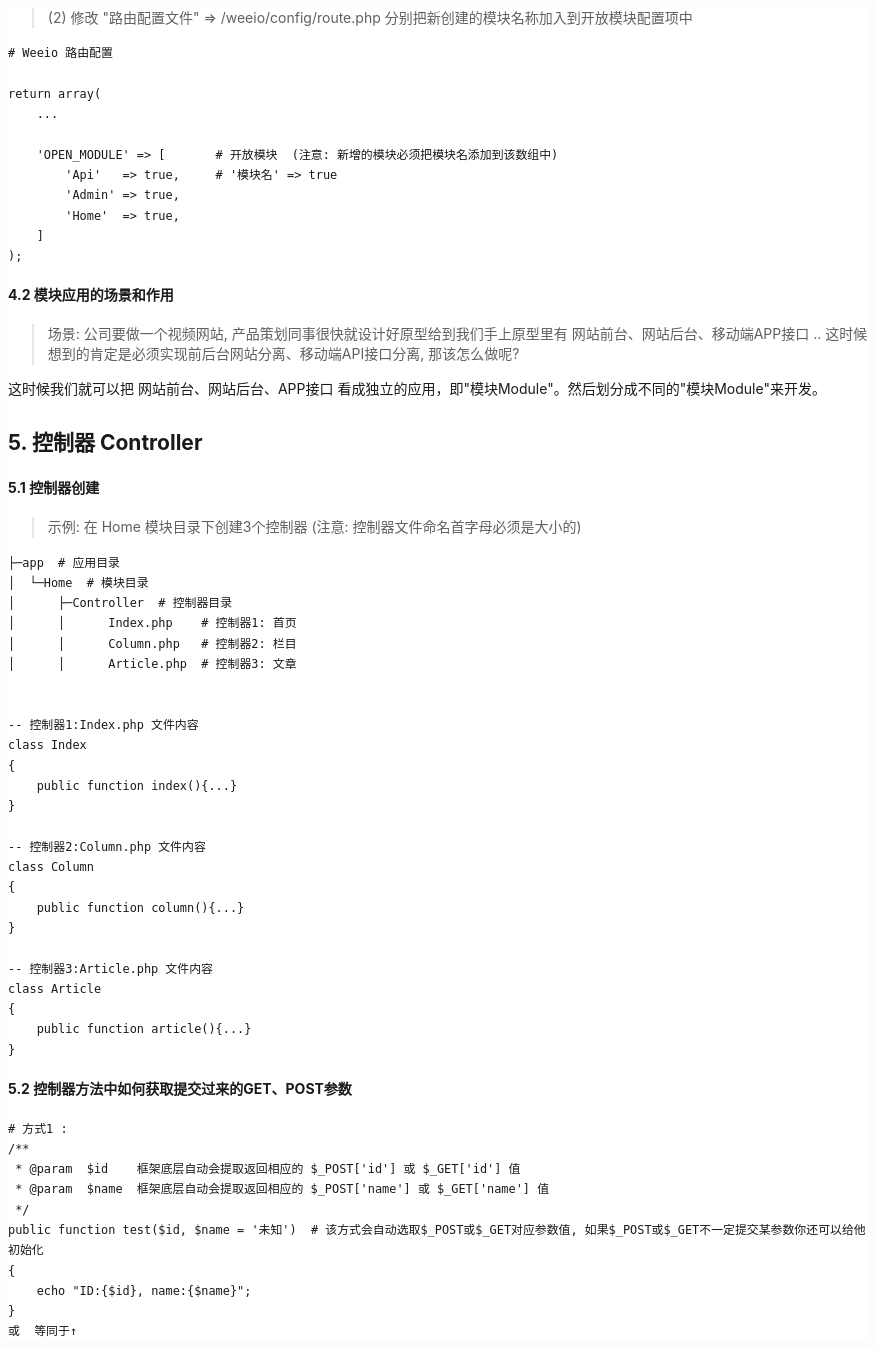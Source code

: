 > (2) 修改 "路由配置文件" => /weeio/config/route.php  分别把新创建的模块名称加入到开放模块配置项中
```
# Weeio 路由配置

return array(
    ...

    'OPEN_MODULE' => [       # 开放模块  (注意: 新增的模块必须把模块名添加到该数组中)
        'Api'   => true,     # '模块名' => true
        'Admin' => true,
        'Home'  => true,
    ]
);
```
#### 4.2 模块应用的场景和作用
> 场景: 公司要做一个视频网站, 产品策划同事很快就设计好原型给到我们手上原型里有 网站前台、网站后台、移动端APP接口 ..  这时候想到的肯定是必须实现前后台网站分离、移动端API接口分离, 那该怎么做呢?

这时候我们就可以把 网站前台、网站后台、APP接口 看成独立的应用，即"模块Module"。然后划分成不同的"模块Module"来开发。

## 5. 控制器 Controller
#### 5.1 控制器创建
> 示例: 在 Home 模块目录下创建3个控制器    (注意: 控制器文件命名首字母必须是大小的)
```
├─app  # 应用目录
│  └─Home  # 模块目录
│      ├─Controller  # 控制器目录
│      │      Index.php    # 控制器1: 首页
│      │      Column.php   # 控制器2: 栏目
│      │      Article.php  # 控制器3: 文章


-- 控制器1:Index.php 文件内容
class Index
{
    public function index(){...}
}

-- 控制器2:Column.php 文件内容
class Column
{
    public function column(){...}
}

-- 控制器3:Article.php 文件内容
class Article
{
    public function article(){...}
}
```
#### 5.2 控制器方法中如何获取提交过来的GET、POST参数
```
# 方式1 :
/**
 * @param  $id    框架底层自动会提取返回相应的 $_POST['id'] 或 $_GET['id'] 值
 * @param  $name  框架底层自动会提取返回相应的 $_POST['name'] 或 $_GET['name'] 值
 */
public function test($id, $name = '未知')  # 该方式会自动选取$_POST或$_GET对应参数值, 如果$_POST或$_GET不一定提交某参数你还可以给他初始化
{
    echo "ID:{$id}, name:{$name}";
}
或  等同于↑
```